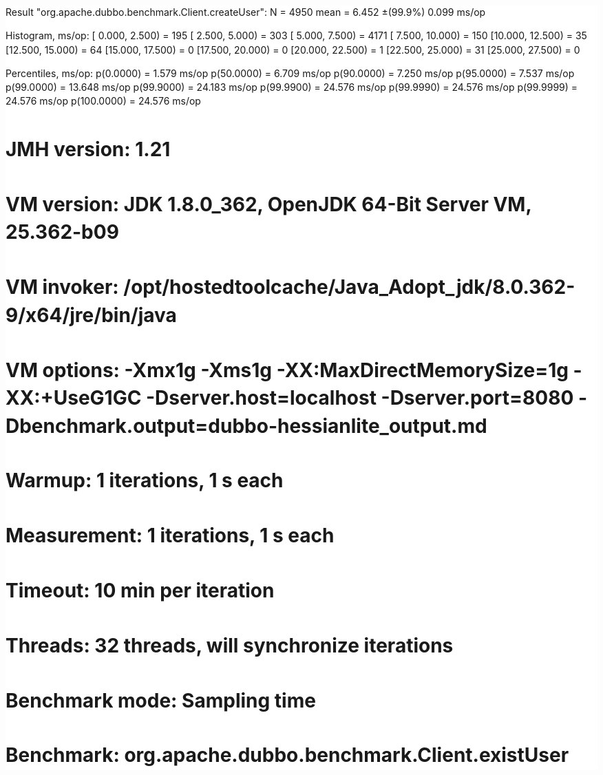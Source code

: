 

Result "org.apache.dubbo.benchmark.Client.createUser":
  N = 4950
  mean =      6.452 ±(99.9%) 0.099 ms/op

  Histogram, ms/op:
    [ 0.000,  2.500) = 195 
    [ 2.500,  5.000) = 303 
    [ 5.000,  7.500) = 4171 
    [ 7.500, 10.000) = 150 
    [10.000, 12.500) = 35 
    [12.500, 15.000) = 64 
    [15.000, 17.500) = 0 
    [17.500, 20.000) = 0 
    [20.000, 22.500) = 1 
    [22.500, 25.000) = 31 
    [25.000, 27.500) = 0 

  Percentiles, ms/op:
      p(0.0000) =      1.579 ms/op
     p(50.0000) =      6.709 ms/op
     p(90.0000) =      7.250 ms/op
     p(95.0000) =      7.537 ms/op
     p(99.0000) =     13.648 ms/op
     p(99.9000) =     24.183 ms/op
     p(99.9900) =     24.576 ms/op
     p(99.9990) =     24.576 ms/op
     p(99.9999) =     24.576 ms/op
    p(100.0000) =     24.576 ms/op


# JMH version: 1.21
# VM version: JDK 1.8.0_362, OpenJDK 64-Bit Server VM, 25.362-b09
# VM invoker: /opt/hostedtoolcache/Java_Adopt_jdk/8.0.362-9/x64/jre/bin/java
# VM options: -Xmx1g -Xms1g -XX:MaxDirectMemorySize=1g -XX:+UseG1GC -Dserver.host=localhost -Dserver.port=8080 -Dbenchmark.output=dubbo-hessianlite_output.md
# Warmup: 1 iterations, 1 s each
# Measurement: 1 iterations, 1 s each
# Timeout: 10 min per iteration
# Threads: 32 threads, will synchronize iterations
# Benchmark mode: Sampling time
# Benchmark: org.apache.dubbo.benchmark.Client.existUser
